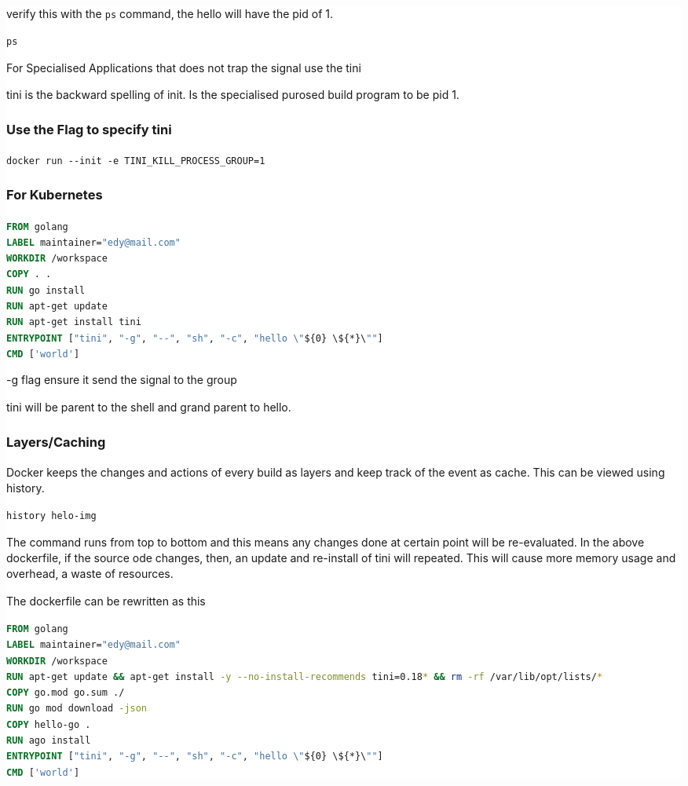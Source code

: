verify this with the `ps` command, the hello will have the pid of 1.

```shell
ps 
```



For Specialised Applications that does not trap the signal use the tini

tini is the backward spelling of init. Is the specialised purosed build program to be pid 1.

### Use the Flag to specify tini

```shell
docker run --init -e TINI_KILL_PROCESS_GROUP=1
```

 ### For Kubernetes

```dockerfile
FROM golang
LABEL maintainer="edy@mail.com"
WORKDIR /workspace
COPY . .
RUN go install
RUN apt-get update
RUN apt-get install tini
ENTRYPOINT ["tini", "-g", "--", "sh", "-c", "hello \"${0} \${*}\""]		
CMD ['world']
```

-g flag ensure it send the signal to the group

tini will be parent to the shell and grand parent to hello.



### Layers/Caching

Docker keeps the changes and actions of every build as layers and keep track of the event as cache. This can be viewed using history.

```shell
history helo-img
```

The command runs from top to bottom and this means any changes done at certain point will be re-evaluated. In the above dockerfile, if the source ode changes, then, an update and re-install of tini will repeated. This will cause more memory usage and overhead, a waste of resources.

The dockerfile can be rewritten as this

```dockerfile
FROM golang
LABEL maintainer="edy@mail.com"
WORKDIR /workspace
RUN apt-get update && apt-get install -y --no-install-recommends tini=0.18* && rm -rf /var/lib/opt/lists/*
COPY go.mod go.sum ./
RUN go mod download -json
COPY hello-go .
RUN ago install
ENTRYPOINT ["tini", "-g", "--", "sh", "-c", "hello \"${0} \${*}\""]		
CMD ['world']
```
